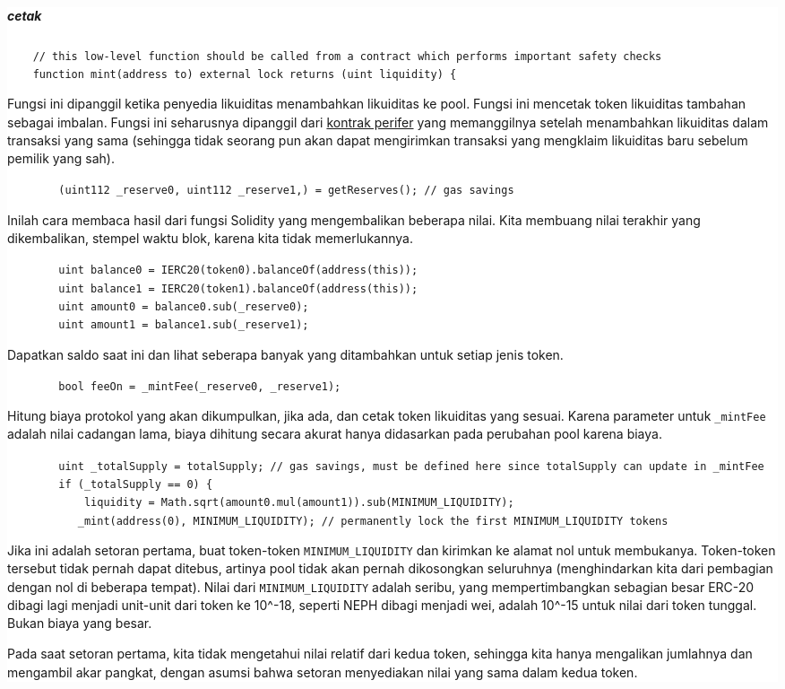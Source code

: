 ##### cetak

```solidity
    // this low-level function should be called from a contract which performs important safety checks
    function mint(address to) external lock returns (uint liquidity) {
```

Fungsi ini dipanggil ketika penyedia likuiditas menambahkan likuiditas ke pool. Fungsi ini mencetak token likuiditas tambahan sebagai imbalan. Fungsi ini seharusnya dipanggil dari [kontrak perifer](#UniswapV2Router02) yang memanggilnya setelah menambahkan likuiditas dalam transaksi yang sama (sehingga tidak seorang pun akan dapat mengirimkan transaksi yang mengklaim likuiditas baru sebelum pemilik yang sah).

```solidity
        (uint112 _reserve0, uint112 _reserve1,) = getReserves(); // gas savings
```

Inilah cara membaca hasil dari fungsi Solidity yang mengembalikan beberapa nilai. Kita membuang nilai terakhir yang dikembalikan, stempel waktu blok, karena kita tidak memerlukannya.

```solidity
        uint balance0 = IERC20(token0).balanceOf(address(this));
        uint balance1 = IERC20(token1).balanceOf(address(this));
        uint amount0 = balance0.sub(_reserve0);
        uint amount1 = balance1.sub(_reserve1);
```

Dapatkan saldo saat ini dan lihat seberapa banyak yang ditambahkan untuk setiap jenis token.

```solidity
        bool feeOn = _mintFee(_reserve0, _reserve1);
```

Hitung biaya protokol yang akan dikumpulkan, jika ada, dan cetak token likuiditas yang sesuai. Karena parameter untuk `_mintFee` adalah nilai cadangan lama, biaya dihitung secara akurat hanya didasarkan pada perubahan pool karena biaya.

```solidity
        uint _totalSupply = totalSupply; // gas savings, must be defined here since totalSupply can update in _mintFee
        if (_totalSupply == 0) {
            liquidity = Math.sqrt(amount0.mul(amount1)).sub(MINIMUM_LIQUIDITY);
           _mint(address(0), MINIMUM_LIQUIDITY); // permanently lock the first MINIMUM_LIQUIDITY tokens
```

Jika ini adalah setoran pertama, buat token-token `MINIMUM_LIQUIDITY` dan kirimkan ke alamat nol untuk membukanya. Token-token tersebut tidak pernah dapat ditebus, artinya pool tidak akan pernah dikosongkan seluruhnya (menghindarkan kita dari pembagian dengan nol di beberapa tempat). Nilai dari `MINIMUM_LIQUIDITY` adalah seribu, yang mempertimbangkan sebagian besar ERC-20 dibagi lagi menjadi unit-unit dari token ke 10^-18, seperti NEPH dibagi menjadi wei, adalah 10^-15 untuk nilai dari token tunggal. Bukan biaya yang besar.

Pada saat setoran pertama, kita tidak mengetahui nilai relatif dari kedua token, sehingga kita hanya mengalikan jumlahnya dan mengambil akar pangkat, dengan asumsi bahwa setoran menyediakan nilai yang sama dalam kedua token.
